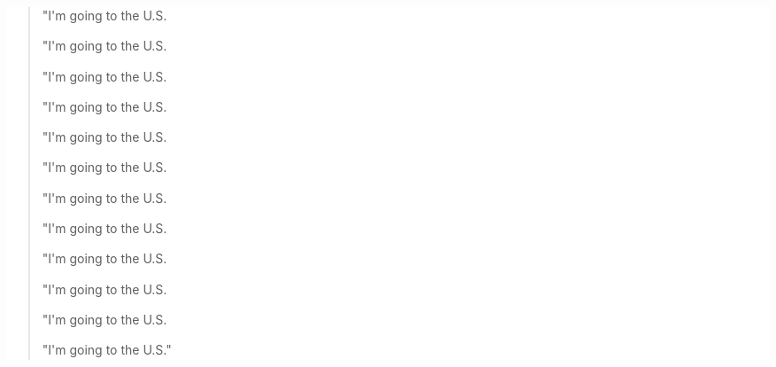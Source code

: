 > "I'm going to the U.S.
>
> "I'm going to the U.S.
>
> "I'm going to the U.S.
>
> "I'm going to the U.S.
>
> "I'm going to the U.S.
>
> "I'm going to the U.S.
>
> "I'm going to the U.S.
>
> "I'm going to the U.S.
>
> "I'm going to the U.S.
>
> "I'm going to the U.S.
>
> "I'm going to the U.S.
>
> "I'm going to the U.S."

